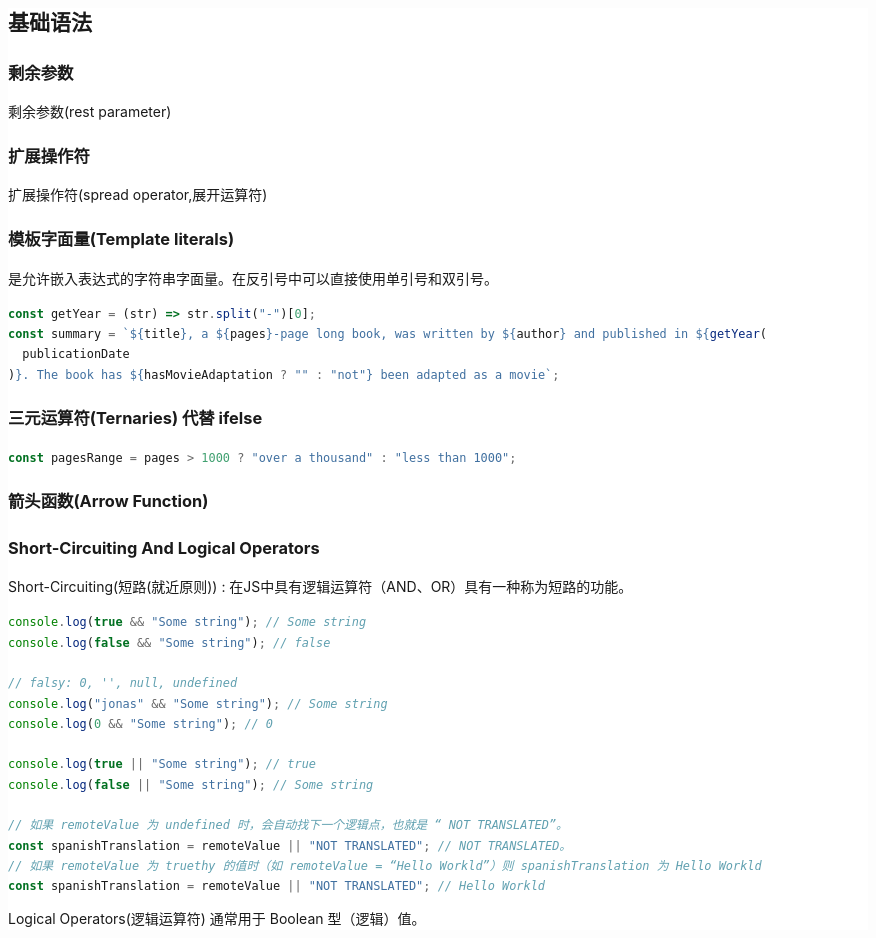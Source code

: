 ## 基础语法

### 剩余参数
剩余参数(rest parameter)

### 扩展操作符
扩展操作符(spread operator,展开运算符)

### 模板字面量(Template literals)

是允许嵌入表达式的字符串字面量。在反引号中可以直接使用单引号和双引号。

```js
const getYear = (str) => str.split("-")[0];
const summary = `${title}, a ${pages}-page long book, was written by ${author} and published in ${getYear(
  publicationDate
)}. The book has ${hasMovieAdaptation ? "" : "not"} been adapted as a movie`;
```

### 三元运算符(Ternaries) 代替 ifelse

```js
const pagesRange = pages > 1000 ? "over a thousand" : "less than 1000";
```

### 箭头函数(Arrow Function)

### Short-Circuiting And Logical Operators

Short-Circuiting(短路(就近原则)) : 在JS中具有逻辑运算符（AND、OR）具有一种称为短路的功能。

```js
console.log(true && "Some string"); // Some string
console.log(false && "Some string"); // false

// falsy: 0, '', null, undefined
console.log("jonas" && "Some string"); // Some string
console.log(0 && "Some string"); // 0

console.log(true || "Some string"); // true
console.log(false || "Some string"); // Some string

// 如果 remoteValue 为 undefined 时，会自动找下一个逻辑点，也就是 “ NOT TRANSLATED”。
const spanishTranslation = remoteValue || "NOT TRANSLATED"; // NOT TRANSLATED。
// 如果 remoteValue 为 truethy 的值时（如 remoteValue = “Hello Workld”）则 spanishTranslation 为 Hello Workld 
const spanishTranslation = remoteValue || "NOT TRANSLATED"; // Hello Workld
````

Logical Operators(逻辑运算符) 通常用于 Boolean 型（逻辑）值。

[](https://cloud.tencent.com/developer/section/1191987)
